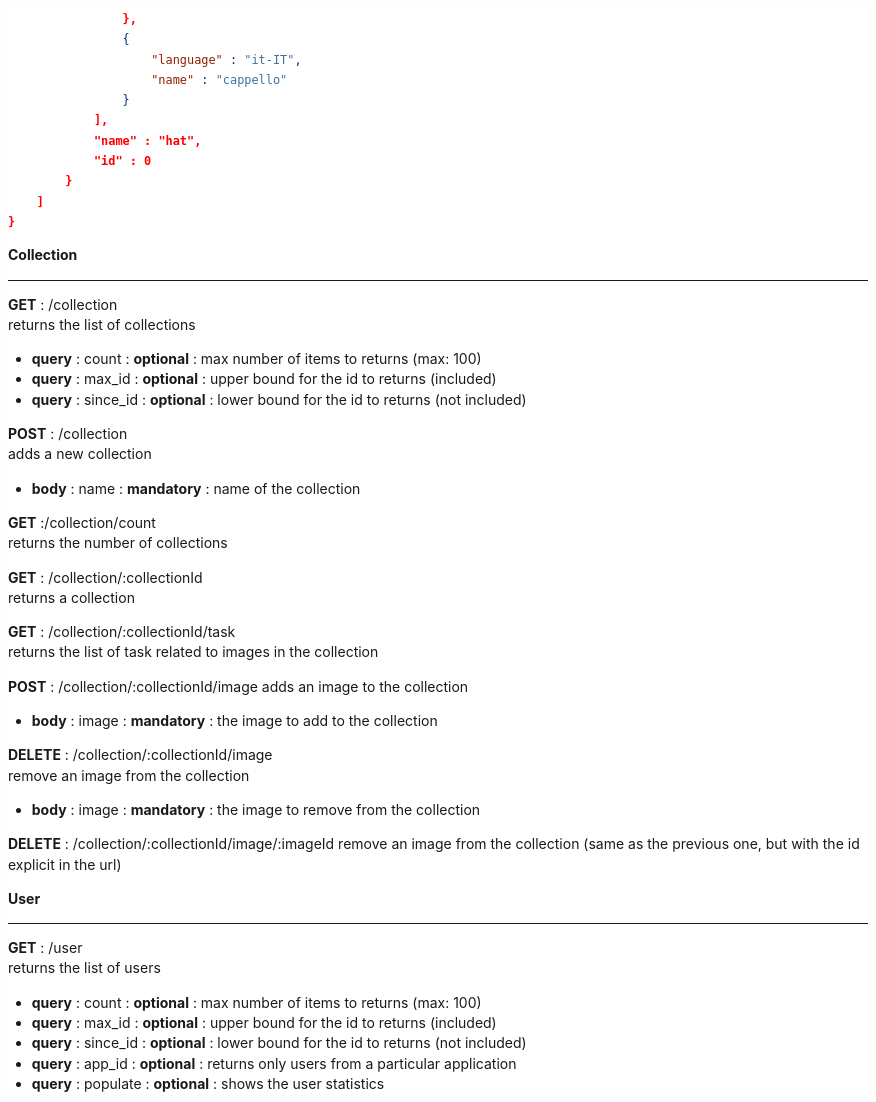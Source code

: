 ```json
                },
                {
                    "language" : "it-IT",
                    "name" : "cappello"
                }
            ],
            "name" : "hat",
            "id" : 0
        }
    ]
}
```

**Collection**
______________
**GET** : /collection  
returns the list of collections

* __query__ : count : __optional__ : max number of items to returns (max: 100)
* __query__ : max\_id : __optional__ : upper bound for the id to returns (included)
* __query__ : since\_id : __optional__ : lower bound for the id to returns (not included)

**POST** : /collection  
adds a new collection

* __body__ : name : __mandatory__ : name of the collection

**GET** :/collection/count  
returns the number of collections

**GET** : /collection/:collectionId  
returns a collection

**GET** : /collection/:collectionId/task  
returns the list of task related to images in the collection

**POST** : /collection/:collectionId/image
adds an image to the collection

* __body__ : image : __mandatory__ : the image to add to the collection

**DELETE** : /collection/:collectionId/image  
remove an image from the collection

* __body__ : image : __mandatory__ : the image to remove from the collection

**DELETE** : /collection/:collectionId/image/:imageId
remove an image from the collection (same as the previous one, but with the id explicit in the url)

**User**
________
**GET** : /user  
returns the list of users

* __query__ : count : __optional__ : max number of items to returns (max: 100)
* __query__ : max\_id : __optional__ : upper bound for the id to returns (included)
* __query__ : since\_id : __optional__ : lower bound for the id to returns (not included)
* __query__ : app_id : __optional__ : returns only users from a particular application
* __query__ : populate : __optional__ : shows the user statistics
